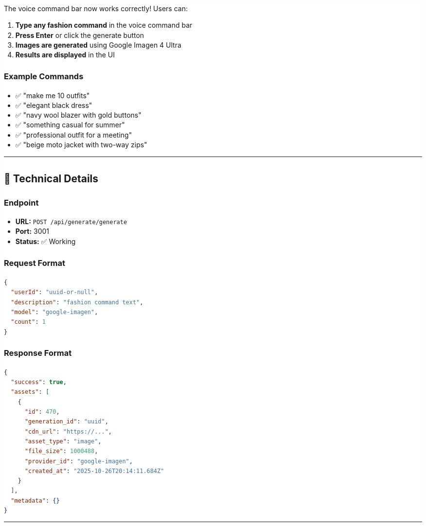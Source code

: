 The voice command bar now works correctly! Users can:

1. **Type any fashion command** in the voice command bar
2. **Press Enter** or click the generate button
3. **Images are generated** using Google Imagen 4 Ultra
4. **Results are displayed** in the UI

### Example Commands

- ✅ "make me 10 outfits"
- ✅ "elegant black dress"
- ✅ "navy wool blazer with gold buttons"
- ✅ "something casual for summer"
- ✅ "professional outfit for a meeting"
- ✅ "beige moto jacket with two-way zips"

---

## 🔧 Technical Details

### Endpoint
- **URL:** `POST /api/generate/generate`
- **Port:** 3001
- **Status:** ✅ Working

### Request Format
```json
{
  "userId": "uuid-or-null",
  "description": "fashion command text",
  "model": "google-imagen",
  "count": 1
}
```

### Response Format
```json
{
  "success": true,
  "assets": [
    {
      "id": 470,
      "generation_id": "uuid",
      "cdn_url": "https://...",
      "asset_type": "image",
      "file_size": 1000488,
      "provider_id": "google-imagen",
      "created_at": "2025-10-26T20:14:11.684Z"
    }
  ],
  "metadata": {}
}
```

---
